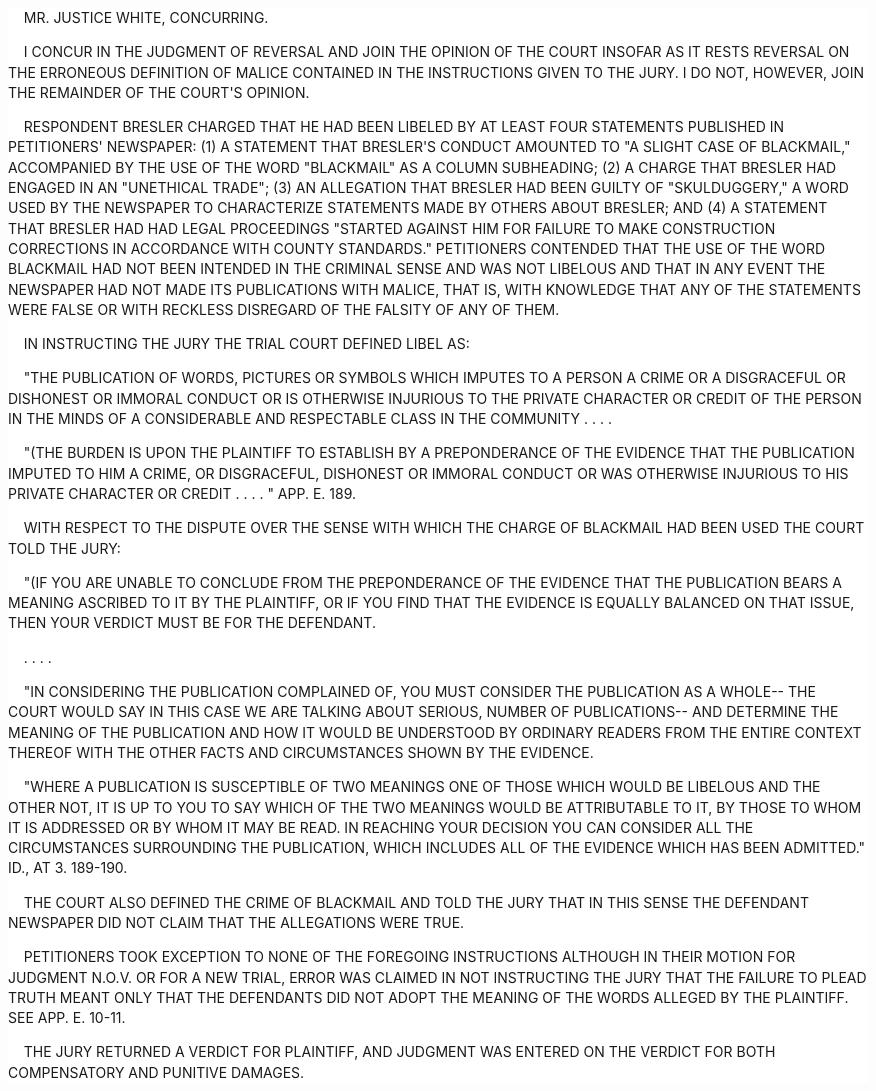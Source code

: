     MR. JUSTICE WHITE, CONCURRING.

    I CONCUR IN THE JUDGMENT OF REVERSAL AND JOIN THE OPINION OF THE COURT INSOFAR AS IT RESTS REVERSAL ON THE ERRONEOUS DEFINITION OF MALICE CONTAINED IN THE INSTRUCTIONS GIVEN TO THE JURY.  I DO NOT, HOWEVER, JOIN THE REMAINDER OF THE COURT'S OPINION.

    RESPONDENT BRESLER CHARGED THAT HE HAD BEEN LIBELED BY AT LEAST FOUR STATEMENTS PUBLISHED IN PETITIONERS' NEWSPAPER:  (1) A STATEMENT THAT BRESLER'S CONDUCT AMOUNTED TO "A SLIGHT CASE OF BLACKMAIL," ACCOMPANIED BY THE USE OF THE WORD "BLACKMAIL" AS A COLUMN SUBHEADING; (2) A CHARGE THAT BRESLER HAD ENGAGED IN AN "UNETHICAL TRADE"; (3) AN ALLEGATION THAT BRESLER HAD BEEN GUILTY OF "SKULDUGGERY," A WORD USED BY THE NEWSPAPER TO CHARACTERIZE STATEMENTS MADE BY OTHERS ABOUT BRESLER; AND (4) A STATEMENT THAT BRESLER HAD HAD LEGAL PROCEEDINGS "STARTED AGAINST HIM FOR FAILURE TO MAKE CONSTRUCTION CORRECTIONS IN ACCORDANCE WITH COUNTY STANDARDS."  PETITIONERS CONTENDED THAT THE USE OF THE WORD BLACKMAIL HAD NOT BEEN INTENDED IN THE CRIMINAL SENSE AND WAS NOT LIBELOUS AND THAT IN ANY EVENT THE NEWSPAPER HAD NOT MADE ITS PUBLICATIONS WITH MALICE, THAT IS, WITH KNOWLEDGE THAT ANY OF THE STATEMENTS WERE FALSE OR WITH RECKLESS DISREGARD OF THE FALSITY OF ANY OF THEM.

    IN INSTRUCTING THE JURY THE TRIAL COURT DEFINED LIBEL AS:

    "THE PUBLICATION OF WORDS, PICTURES OR SYMBOLS WHICH IMPUTES TO A PERSON A CRIME OR A DISGRACEFUL OR DISHONEST OR IMMORAL CONDUCT OR IS OTHERWISE INJURIOUS TO THE PRIVATE CHARACTER OR CREDIT OF THE PERSON IN THE MINDS OF A CONSIDERABLE AND RESPECTABLE CLASS IN THE COMMUNITY . . . .

    "(THE BURDEN IS UPON THE PLAINTIFF TO ESTABLISH BY A PREPONDERANCE OF THE EVIDENCE THAT THE PUBLICATION IMPUTED TO HIM A CRIME, OR DISGRACEFUL, DISHONEST OR IMMORAL CONDUCT OR WAS OTHERWISE INJURIOUS TO HIS PRIVATE CHARACTER OR CREDIT . . . . " APP. E. 189.

    WITH RESPECT TO THE DISPUTE OVER THE SENSE WITH WHICH THE CHARGE OF BLACKMAIL HAD BEEN USED THE COURT TOLD THE JURY:

    "(IF YOU ARE UNABLE TO CONCLUDE FROM THE PREPONDERANCE OF THE EVIDENCE THAT THE PUBLICATION BEARS A MEANING ASCRIBED TO IT BY THE PLAINTIFF, OR IF YOU FIND THAT THE EVIDENCE IS EQUALLY BALANCED ON THAT ISSUE, THEN YOUR VERDICT MUST BE FOR THE DEFENDANT.

    .          .          . .

    "IN CONSIDERING THE PUBLICATION COMPLAINED OF, YOU MUST CONSIDER THE PUBLICATION AS A WHOLE-- THE COURT WOULD SAY IN THIS CASE WE ARE TALKING ABOUT SERIOUS, NUMBER OF PUBLICATIONS-- AND DETERMINE THE MEANING OF THE PUBLICATION AND HOW IT WOULD BE UNDERSTOOD BY ORDINARY READERS FROM THE ENTIRE CONTEXT THEREOF WITH THE OTHER FACTS AND CIRCUMSTANCES SHOWN BY THE EVIDENCE.

    "WHERE A PUBLICATION IS SUSCEPTIBLE OF TWO MEANINGS ONE OF THOSE WHICH WOULD BE LIBELOUS AND THE OTHER NOT, IT IS UP TO YOU TO SAY WHICH OF THE TWO MEANINGS WOULD BE ATTRIBUTABLE TO IT, BY THOSE TO WHOM IT IS ADDRESSED OR BY WHOM IT MAY BE READ.  IN REACHING YOUR DECISION YOU CAN CONSIDER ALL THE CIRCUMSTANCES SURROUNDING THE PUBLICATION, WHICH INCLUDES ALL OF THE EVIDENCE WHICH HAS BEEN ADMITTED."  ID., AT 3.  189-190.

    THE COURT ALSO DEFINED THE CRIME OF BLACKMAIL AND TOLD THE JURY THAT IN THIS SENSE THE DEFENDANT NEWSPAPER DID NOT CLAIM THAT THE ALLEGATIONS WERE TRUE.

    PETITIONERS TOOK EXCEPTION TO NONE OF THE FOREGOING INSTRUCTIONS ALTHOUGH IN THEIR MOTION FOR JUDGMENT N.O.V. OR FOR A NEW TRIAL, ERROR WAS CLAIMED IN NOT INSTRUCTING THE JURY THAT THE FAILURE TO PLEAD TRUTH MEANT ONLY THAT THE DEFENDANTS DID NOT ADOPT THE MEANING OF THE WORDS ALLEGED BY THE PLAINTIFF.  SEE APP. E. 10-11.

    THE JURY RETURNED A VERDICT FOR PLAINTIFF, AND JUDGMENT WAS ENTERED ON THE VERDICT FOR BOTH COMPENSATORY AND PUNITIVE DAMAGES.
